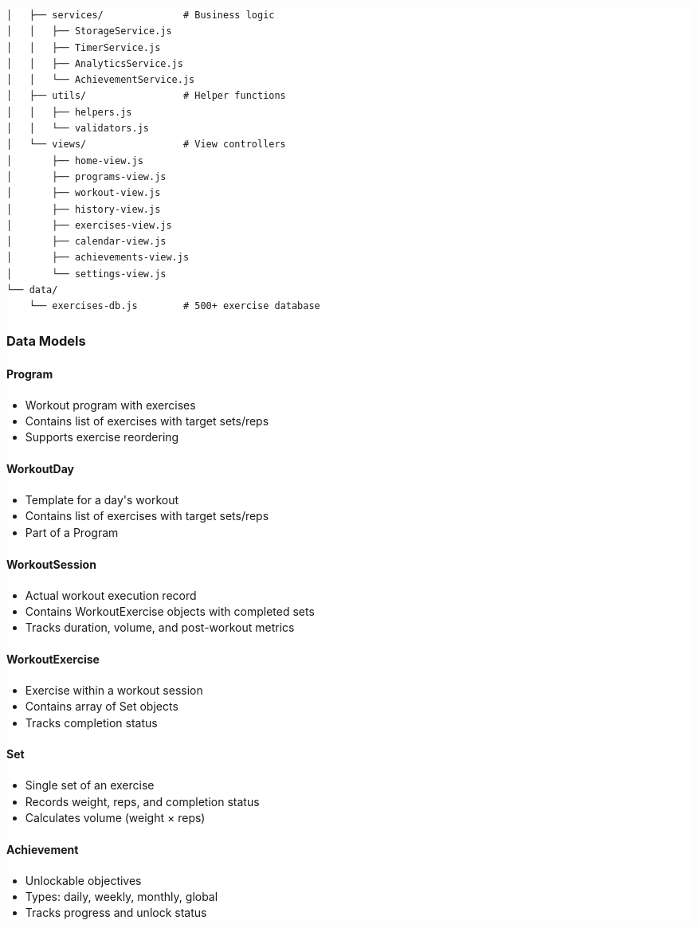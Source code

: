 ```
│   ├── services/              # Business logic
│   │   ├── StorageService.js
│   │   ├── TimerService.js
│   │   ├── AnalyticsService.js
│   │   └── AchievementService.js
│   ├── utils/                 # Helper functions
│   │   ├── helpers.js
│   │   └── validators.js
│   └── views/                 # View controllers
│       ├── home-view.js
│       ├── programs-view.js
│       ├── workout-view.js
│       ├── history-view.js
│       ├── exercises-view.js
│       ├── calendar-view.js
│       ├── achievements-view.js
│       └── settings-view.js
└── data/
    └── exercises-db.js        # 500+ exercise database
```

### Data Models

#### Program
- Workout program with exercises
- Contains list of exercises with target sets/reps
- Supports exercise reordering

#### WorkoutDay
- Template for a day's workout
- Contains list of exercises with target sets/reps
- Part of a Program

#### WorkoutSession
- Actual workout execution record
- Contains WorkoutExercise objects with completed sets
- Tracks duration, volume, and post-workout metrics

#### WorkoutExercise
- Exercise within a workout session
- Contains array of Set objects
- Tracks completion status

#### Set
- Single set of an exercise
- Records weight, reps, and completion status
- Calculates volume (weight × reps)

#### Achievement
- Unlockable objectives
- Types: daily, weekly, monthly, global
- Tracks progress and unlock status
